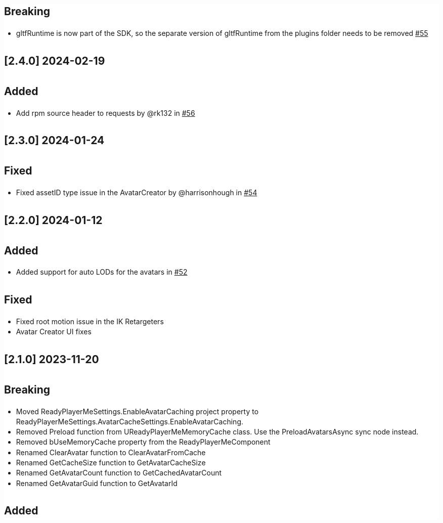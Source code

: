 ## Breaking

- gltfRuntime is now part of the SDK, so the separate version of gltfRuntime from the plugins folder needs to be removed [#55](https://github.com/readyplayerme/rpm-unreal-sdk/pull/55)

## [2.4.0] 2024-02-19

## Added

- Add rpm source header to requests by @rk132 in [#56](https://github.com/readyplayerme/rpm-unreal-sdk/pull/56)

## [2.3.0] 2024-01-24

## Fixed

- Fixed assetID type issue in the AvatarCreator by @harrisonhough in [#54](https://github.com/readyplayerme/rpm-unreal-sdk/pull/54)

## [2.2.0] 2024-01-12

## Added

- Added support for auto LODs for the avatars in [#52](https://github.com/readyplayerme/rpm-unreal-sdk/pull/52)

## Fixed

- Fixed root motion issue in the IK Retargeters
- Avatar Creator UI fixes

## [2.1.0] 2023-11-20

## Breaking

- Moved ReadyPlayerMeSettings.EnableAvatarCaching project property to ReadyPlayerMeSettings.AvatarCacheSettings.EnableAvatarCaching.
- Removed Preload function from UReadyPlayerMeMemoryCache class. Use the PreloadAvatarsAsync sync node instead.
- Removed bUseMemoryCache property from the ReadyPlayerMeComponent
- Renamed ClearAvatar function to ClearAvatarFromCache
- Renamed GetCacheSize function to GetAvatarCacheSize
- Renamed GetAvatarCount function to GetCachedAvatarCount
- Renamed GetAvatarGuid function to GetAvatarId

## Added
